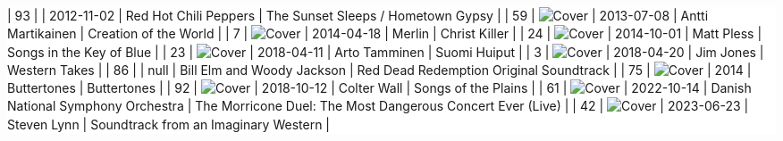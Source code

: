 | 93 |  | 2012-11-02 | Red Hot Chili Peppers | The Sunset Sleeps / Hometown Gypsy |
| 59 | ![Cover](https://i.discogs.com/HkaQTm3LU9j8vFZX4y9_SdZprQvoKFz6T20v6HFO5EA/rs:fit/g:sm/q:40/h:150/w:150/czM6Ly9kaXNjb2dz/LWRhdGFiYXNlLWlt/YWdlcy9SLTEyMTI0/NDIxLTE1Mjg3OTU0/NzUtNzk3Mi5qcGVn.jpeg) | 2013-07-08 | Antti Martikainen | Creation of the World |
| 7 | ![Cover](https://i.discogs.com/QVAx1wXRcEpvV9sfpBU45UQ2m0wJeknsGT68InBvwJM/rs:fit/g:sm/q:40/h:150/w:150/czM6Ly9kaXNjb2dz/LWRhdGFiYXNlLWlt/YWdlcy9SLTU2Nzkx/NTAtMTM5OTcyMjY1/My00NjQzLmpwZWc.jpeg) | 2014-04-18 | Merlin | Christ Killer |
| 24 | ![Cover](https://i.discogs.com/DBvVJJtllRyE6unqLXBeONY64MttvzUyIYZQ4HChYp4/rs:fit/g:sm/q:40/h:150/w:150/czM6Ly9kaXNjb2dz/LWRhdGFiYXNlLWlt/YWdlcy9SLTE0MzAy/MzI3LTE1NzE4MDA1/MjgtNTk3NC5qcGVn.jpeg) | 2014-10-01 | Matt Pless | Songs in the Key of Blue |
| 23 | ![Cover](https://i.discogs.com/pw5X9mNcfUXWd_r7CzIuIFtWp8mkMLbJpqeKKdAX3yw/rs:fit/g:sm/q:40/h:150/w:150/czM6Ly9kaXNjb2dz/LWRhdGFiYXNlLWlt/YWdlcy9SLTEyMjc1/MDAyLTE1MzE5NDA1/NTktODY0Ny5qcGVn.jpeg) | 2018-04-11 | Arto Tamminen | Suomi Huiput |
| 3 | ![Cover](https://i.discogs.com/N3QvCF-RoernGC_xPA8o8dwtAN1WHbJ7wWEokLgsf9k/rs:fit/g:sm/q:40/h:150/w:150/czM6Ly9kaXNjb2dz/LWRhdGFiYXNlLWlt/YWdlcy9SLTExODgw/Mzc3LTE1MjQwMDI2/NDQtMzI4OC5qcGVn.jpeg) | 2018-04-20 | Jim Jones | Western Takes |
| 86 |  | null | Bill Elm and Woody Jackson | Red Dead Redemption Original Soundtrack |
| 75 | ![Cover](https://i.discogs.com/5OegEVa8pP6a2jmt86Ui7tiepeDhOYJNbTwK5CghKJU/rs:fit/g:sm/q:40/h:150/w:150/czM6Ly9kaXNjb2dz/LWRhdGFiYXNlLWlt/YWdlcy9SLTYzNjcz/MTktMTQxODE2ODU2/MC01ODc4LmpwZWc.jpeg) | 2014 | Buttertones | Buttertones |
| 92 | ![Cover](https://i.discogs.com/EXS5fDHOfAibhMOA87czcHyZ-HwXlUHLrPFKszJPHmM/rs:fit/g:sm/q:40/h:150/w:150/czM6Ly9kaXNjb2dz/LWRhdGFiYXNlLWlt/YWdlcy9SLTEyNjM3/MTE4LTE2NDg5MTk1/NDUtNzk3OC5qcGVn.jpeg) | 2018-10-12 | Colter Wall | Songs of the Plains |
| 61 | ![Cover](https://i.discogs.com/X9XQbyx8mMPDX9elnm5onfngZRA55KfFXX1tUuX_IGc/rs:fit/g:sm/q:40/h:150/w:150/czM6Ly9kaXNjb2dz/LWRhdGFiYXNlLWlt/YWdlcy9SLTI0ODIz/NDMzLTE2NjU5OTY1/NTktODEyMi5qcGVn.jpeg) | 2022-10-14 | Danish National Symphony Orchestra | The Morricone Duel: The Most Dangerous Concert Ever (Live) |
| 42 | ![Cover](https://i.discogs.com/UYwfMqdIzGgSrBSyZtJjOFtlJjNtdCR3YrbDDpqE3I4/rs:fit/g:sm/q:40/h:150/w:150/czM6Ly9kaXNjb2dz/LWRhdGFiYXNlLWlt/YWdlcy9SLTI4MDUx/MDI5LTE2OTI3NzA2/NzYtOTM2Ny5qcGVn.jpeg) | 2023-06-23 | Steven Lynn | Soundtrack from an Imaginary Western |